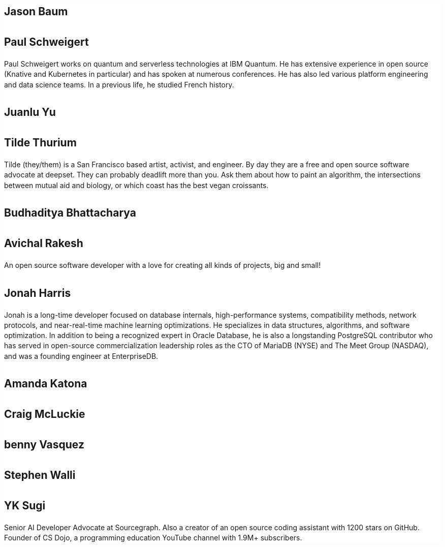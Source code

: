 
## Jason Baum


## Paul Schweigert
Paul Schweigert works on quantum and serverless technologies at IBM Quantum. He has extensive experience in open source (Knative and Kubernetes in particular) and has spoken at numerous conferences. He has also led various platform engineering and data science teams. In a previous life, he studied French history.

## Juanlu Yu


## Tilde Thurium
Tilde (they/them) is a San Francisco based artist, activist, and engineer. By day they are a free and open source software advocate at deepset. They can probably deadlift more than you. Ask them about how to paint an algorithm, the intersections between mutual aid and biology, or which coast has the best vegan croissants.

## Budhaditya Bhattacharya


## Avichal Rakesh
An open source software developer with a love for creating all kinds of projects, big and small!

## Jonah Harris
Jonah is a long-time developer focused on database internals, high-performance systems, compatibility methods, network protocols, and near-real-time machine learning optimizations. He specializes in data structures, algorithms, and software optimization. In addition to being a recognized expert in Oracle Database, he is also a longstanding PostgreSQL contributor who has served in open-source commercialization leadership roles as the CTO of MariaDB (NYSE) and The Meet Group (NASDAQ), and was a founding engineer at EnterpriseDB.

## Amanda Katona


## Craig McLuckie


## benny Vasquez


## Stephen Walli


## YK Sugi
Senior AI Developer Advocate at Sourcegraph. Also a creator of an open source coding assistant with 1200 stars on GitHub. Founder of CS Dojo, a programming education YouTube channel with 1.9M+ subscribers.
